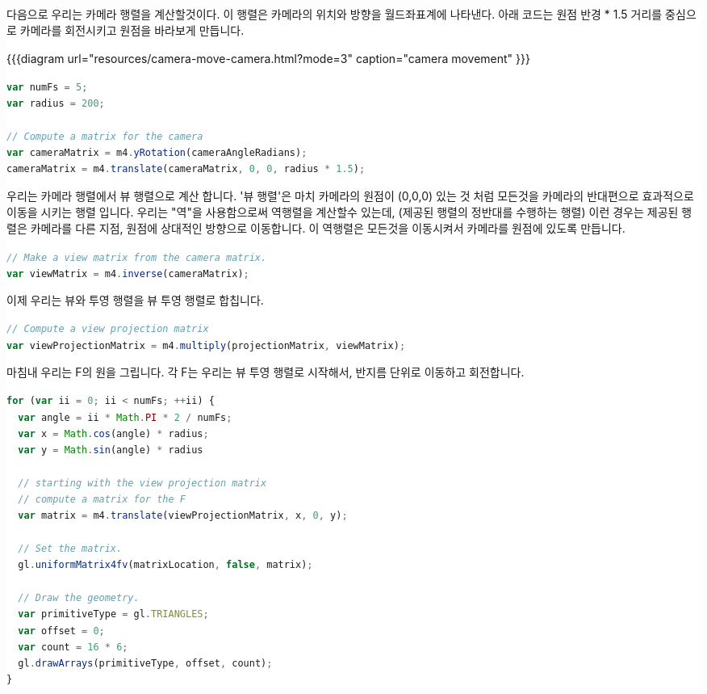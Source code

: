 다음으로 우리는 카메라 행렬을 계산할것이다. 
이 행렬은 카메라의 위치와 방향을 월드좌표계에 나타낸다.
아래 코드는 원점 반경 * 1.5 거리를 중심으로 카메라를 회전시키고
원점을 바라보게 만듭니다.

{{{diagram url="resources/camera-move-camera.html?mode=3" caption="camera movement" }}}

```js
var numFs = 5;
var radius = 200;

// Compute a matrix for the camera
var cameraMatrix = m4.yRotation(cameraAngleRadians);
cameraMatrix = m4.translate(cameraMatrix, 0, 0, radius * 1.5);
```

우리는 카메라 행렬에서 뷰 행렬으로 계산 합니다.
'뷰 행렬'은 마치 카메라의 원점이 (0,0,0) 있는 것 처럼
모든것을 카메라의 반대편으로 효과적으로 이동을 시키는 행렬 입니다.
우리는 "역"을 사용함으로써 역행렬을 계산할수 있는데, (제공된 행렬의 정반대를 수행하는 행렬)
이런 경우는 제공된 행렬은 카메라를 다른 지점, 원점에 상대적인 방향으로 이동합니다.
이 역행렬은 모든것을 이동시켜서 카메라를 원점에 있도록 만듭니다.

```js
// Make a view matrix from the camera matrix.
var viewMatrix = m4.inverse(cameraMatrix);
```

이제 우리는 뷰와 투영 행렬을 뷰 투영 행렬로 합칩니다.

```js
// Compute a view projection matrix
var viewProjectionMatrix = m4.multiply(projectionMatrix, viewMatrix);
```

마침내 우리는 F의 원을 그립니다. 
각 F는 우리는 뷰 투영 행렬로 시작해서, 반지름 단위로 이동하고 회전합니다.

```js
for (var ii = 0; ii < numFs; ++ii) {
  var angle = ii * Math.PI * 2 / numFs;
  var x = Math.cos(angle) * radius;
  var y = Math.sin(angle) * radius

  // starting with the view projection matrix
  // compute a matrix for the F
  var matrix = m4.translate(viewProjectionMatrix, x, 0, y);

  // Set the matrix.
  gl.uniformMatrix4fv(matrixLocation, false, matrix);

  // Draw the geometry.
  var primitiveType = gl.TRIANGLES;
  var offset = 0;
  var count = 16 * 6;
  gl.drawArrays(primitiveType, offset, count);
}
```

